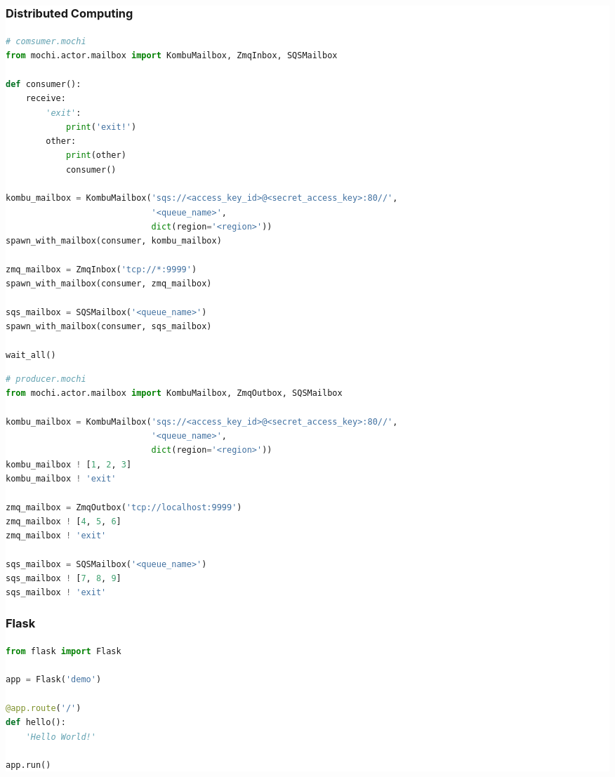 ### Distributed Computing
```python
# comsumer.mochi
from mochi.actor.mailbox import KombuMailbox, ZmqInbox, SQSMailbox

def consumer():
    receive:
        'exit':
            print('exit!')
        other:
            print(other)
            consumer()

kombu_mailbox = KombuMailbox('sqs://<access_key_id>@<secret_access_key>:80//',
                             '<queue_name>',
                             dict(region='<region>'))
spawn_with_mailbox(consumer, kombu_mailbox)

zmq_mailbox = ZmqInbox('tcp://*:9999')
spawn_with_mailbox(consumer, zmq_mailbox)

sqs_mailbox = SQSMailbox('<queue_name>')
spawn_with_mailbox(consumer, sqs_mailbox)

wait_all()
```


```python
# producer.mochi
from mochi.actor.mailbox import KombuMailbox, ZmqOutbox, SQSMailbox

kombu_mailbox = KombuMailbox('sqs://<access_key_id>@<secret_access_key>:80//',
                             '<queue_name>',
                             dict(region='<region>'))
kombu_mailbox ! [1, 2, 3]
kombu_mailbox ! 'exit'

zmq_mailbox = ZmqOutbox('tcp://localhost:9999')
zmq_mailbox ! [4, 5, 6]
zmq_mailbox ! 'exit'

sqs_mailbox = SQSMailbox('<queue_name>')
sqs_mailbox ! [7, 8, 9]
sqs_mailbox ! 'exit'
```


### Flask
```python
from flask import Flask

app = Flask('demo')

@app.route('/')
def hello():
    'Hello World!'

app.run()
```
